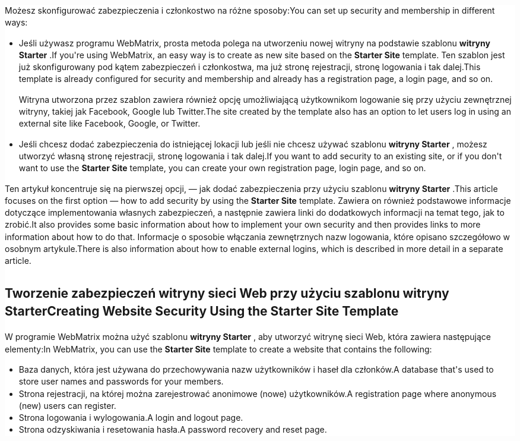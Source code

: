 <span data-ttu-id="0782d-130">Możesz skonfigurować zabezpieczenia i członkostwo na różne sposoby:</span><span class="sxs-lookup"><span data-stu-id="0782d-130">You can set up security and membership in different ways:</span></span>

- <span data-ttu-id="0782d-131">Jeśli używasz programu WebMatrix, prosta metoda polega na utworzeniu nowej witryny na podstawie szablonu **witryny Starter** .</span><span class="sxs-lookup"><span data-stu-id="0782d-131">If you're using WebMatrix, an easy way is to create as new site based on the **Starter Site** template.</span></span> <span data-ttu-id="0782d-132">Ten szablon jest już skonfigurowany pod kątem zabezpieczeń i członkostwa, ma już stronę rejestracji, stronę logowania i tak dalej.</span><span class="sxs-lookup"><span data-stu-id="0782d-132">This template is already configured for security and membership and already has a registration page, a login page, and so on.</span></span>

    <span data-ttu-id="0782d-133">Witryna utworzona przez szablon zawiera również opcję umożliwiającą użytkownikom logowanie się przy użyciu zewnętrznej witryny, takiej jak Facebook, Google lub Twitter.</span><span class="sxs-lookup"><span data-stu-id="0782d-133">The site created by the template also has an option to let users log in using an external site like Facebook, Google, or Twitter.</span></span>
- <span data-ttu-id="0782d-134">Jeśli chcesz dodać zabezpieczenia do istniejącej lokacji lub jeśli nie chcesz używać szablonu **witryny Starter** , możesz utworzyć własną stronę rejestracji, stronę logowania i tak dalej.</span><span class="sxs-lookup"><span data-stu-id="0782d-134">If you want to add security to an existing site, or if you don't want to use the **Starter Site** template, you can create your own registration page, login page, and so on.</span></span>

<span data-ttu-id="0782d-135">Ten artykuł koncentruje się na pierwszej opcji, &mdash; jak dodać zabezpieczenia przy użyciu szablonu **witryny Starter** .</span><span class="sxs-lookup"><span data-stu-id="0782d-135">This article focuses on the first option &mdash; how to add security by using the **Starter Site** template.</span></span> <span data-ttu-id="0782d-136">Zawiera on również podstawowe informacje dotyczące implementowania własnych zabezpieczeń, a następnie zawiera linki do dodatkowych informacji na temat tego, jak to zrobić.</span><span class="sxs-lookup"><span data-stu-id="0782d-136">It also provides some basic information about how to implement your own security and then provides links to more information about how to do that.</span></span> <span data-ttu-id="0782d-137">Informacje o sposobie włączania zewnętrznych nazw logowania, które opisano szczegółowo w osobnym artykule.</span><span class="sxs-lookup"><span data-stu-id="0782d-137">There is also information about how to enable external logins, which is described in more detail in a separate article.</span></span>

## <a name="creating-website-security-using-the-starter-site-template"></a><span data-ttu-id="0782d-138">Tworzenie zabezpieczeń witryny sieci Web przy użyciu szablonu witryny Starter</span><span class="sxs-lookup"><span data-stu-id="0782d-138">Creating Website Security Using the Starter Site Template</span></span>

<span data-ttu-id="0782d-139">W programie WebMatrix można użyć szablonu **witryny Starter** , aby utworzyć witrynę sieci Web, która zawiera następujące elementy:</span><span class="sxs-lookup"><span data-stu-id="0782d-139">In WebMatrix, you can use the **Starter Site** template to create a website that contains the following:</span></span>

- <span data-ttu-id="0782d-140">Baza danych, która jest używana do przechowywania nazw użytkowników i haseł dla członków.</span><span class="sxs-lookup"><span data-stu-id="0782d-140">A database that's used to store user names and passwords for your members.</span></span>
- <span data-ttu-id="0782d-141">Strona rejestracji, na której można zarejestrować anonimowe (nowe) użytkowników.</span><span class="sxs-lookup"><span data-stu-id="0782d-141">A registration page where anonymous (new) users can register.</span></span>
- <span data-ttu-id="0782d-142">Strona logowania i wylogowania.</span><span class="sxs-lookup"><span data-stu-id="0782d-142">A login and logout page.</span></span>
- <span data-ttu-id="0782d-143">Strona odzyskiwania i resetowania hasła.</span><span class="sxs-lookup"><span data-stu-id="0782d-143">A password recovery and reset page.</span></span>
